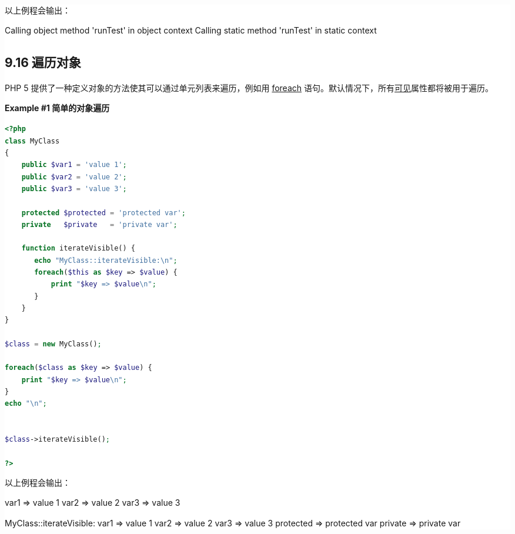 以上例程会输出：

Calling object method 'runTest' in object context
Calling static method 'runTest' in static context

9.16 遍历对象
----

PHP 5 提供了一种定义对象的方法使其可以通过单元列表来遍历，例如用 [foreach](control-structures.foreach.html) 语句。默认情况下，所有[可见](language.oop5.visibility.html)属性都将被用于遍历。

**Example #1 简单的对象遍历**

```php
<?php  
class MyClass  
{  
    public $var1 = 'value 1';  
    public $var2 = 'value 2';  
    public $var3 = 'value 3';  
  
    protected $protected = 'protected var';  
    private   $private   = 'private var';  
  
    function iterateVisible() {  
       echo "MyClass::iterateVisible:\n";  
       foreach($this as $key => $value) {  
           print "$key => $value\n";  
       }  
    }  
}  
  
$class = new MyClass();  
  
foreach($class as $key => $value) {  
    print "$key => $value\n";  
}  
echo "\n";  
  
  
$class->iterateVisible();  
  
?>
```

以上例程会输出：

var1 => value 1
var2 => value 2
var3 => value 3

MyClass::iterateVisible:
var1 => value 1
var2 => value 2
var3 => value 3
protected => protected var
private => private var
